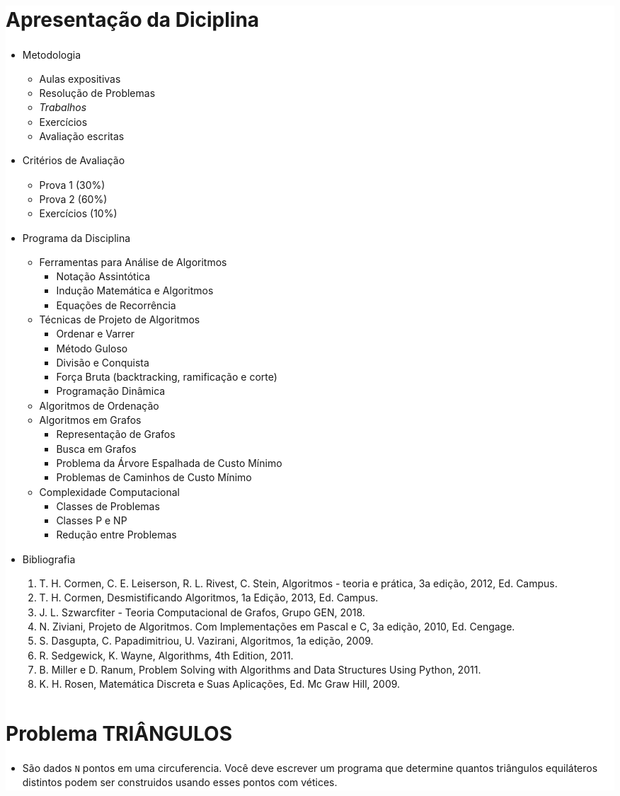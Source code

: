 # Apresentação da Diciplina

- Metodologia
  - Aulas expositivas
  - Resolução de Problemas
  - *Trabalhos*
  - Exercícios
  - Avaliação escritas

- Critérios de Avaliação
  - Prova 1 (30%)
  - Prova 2 (60%)
  - Exercícios (10%)

- Programa da Disciplina
  - Ferramentas para Análise de Algoritmos
    - Notação Assintótica
    - Indução Matemática e Algoritmos
    - Equações de Recorrência
  - Técnicas de Projeto de Algoritmos
    - Ordenar e Varrer
    - Método Guloso
    - Divisão e Conquista
    - Força Bruta (backtracking, ramificação e corte)
    - Programação Dinâmica
  - Algoritmos de Ordenação
  - Algoritmos em Grafos
    - Representação de Grafos
    - Busca em Grafos
    - Problema da Árvore Espalhada de Custo Mínimo
    - Problemas de Caminhos de Custo Mínimo
  - Complexidade Computacional
    - Classes de Problemas
    - Classes P e NP
    - Redução entre Problemas

- Bibliografia
  1. T. H. Cormen, C. E. Leiserson, R. L. Rivest, C. Stein, Algoritmos - teoria e prática, 3a edição, 2012, Ed. Campus.
  2. T. H. Cormen, Desmistificando Algoritmos, 1a Edição, 2013, Ed. Campus.
  3. J. L. Szwarcfiter  - Teoria Computacional de Grafos, Grupo GEN, 2018. 
  4. N. Ziviani, Projeto de Algoritmos. Com Implementações em Pascal e C, 3a edição, 2010, Ed. Cengage.
  5. S. Dasgupta, C. Papadimitriou, U. Vazirani, Algoritmos, 1a edição, 2009.
  6. R. Sedgewick, K. Wayne, Algorithms, 4th Edition, 2011.
  7. B. Miller e D. Ranum, Problem Solving with Algorithms and Data Structures Using Python, 2011. 
  8. K. H. Rosen, Matemática Discreta e Suas Aplicações,  Ed. Mc Graw Hill, 2009.

# Problema TRIÂNGULOS

- São dados `N` pontos em uma circuferencia. Você deve escrever um programa que determine quantos triângulos equiláteros distintos podem ser construidos usando esses pontos com vétices.
